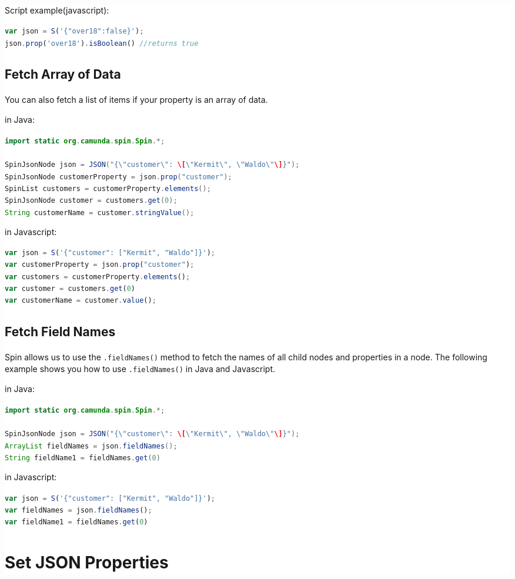 Script example(javascript):

```javascript
var json = S('{"over18":false}');
json.prop('over18').isBoolean() //returns true
```

## Fetch Array of Data

You can also fetch a list of items if your property is an array of data.

in Java:

```java
import static org.camunda.spin.Spin.*;

SpinJsonNode json = JSON("{\"customer\": \[\"Kermit\", \"Waldo\"\]}");
SpinJsonNode customerProperty = json.prop("customer");
SpinList customers = customerProperty.elements();
SpinJsonNode customer = customers.get(0);
String customerName = customer.stringValue();
```

in Javascript:

```javascript
var json = S('{"customer": ["Kermit", "Waldo"]}');
var customerProperty = json.prop("customer");
var customers = customerProperty.elements();
var customer = customers.get(0)
var customerName = customer.value();
```

## Fetch Field Names

Spin allows us to use the `.fieldNames()` method to fetch the names of all child nodes and properties in a node. The following example shows you how to use `.fieldNames()` in Java and Javascript.

in Java:

```java
import static org.camunda.spin.Spin.*;

SpinJsonNode json = JSON("{\"customer\": \[\"Kermit\", \"Waldo\"\]}");
ArrayList fieldNames = json.fieldNames();
String fieldName1 = fieldNames.get(0)
```

in Javascript:

```javascript
var json = S('{"customer": ["Kermit", "Waldo"]}');
var fieldNames = json.fieldNames();
var fieldName1 = fieldNames.get(0)
```


# Set JSON Properties
